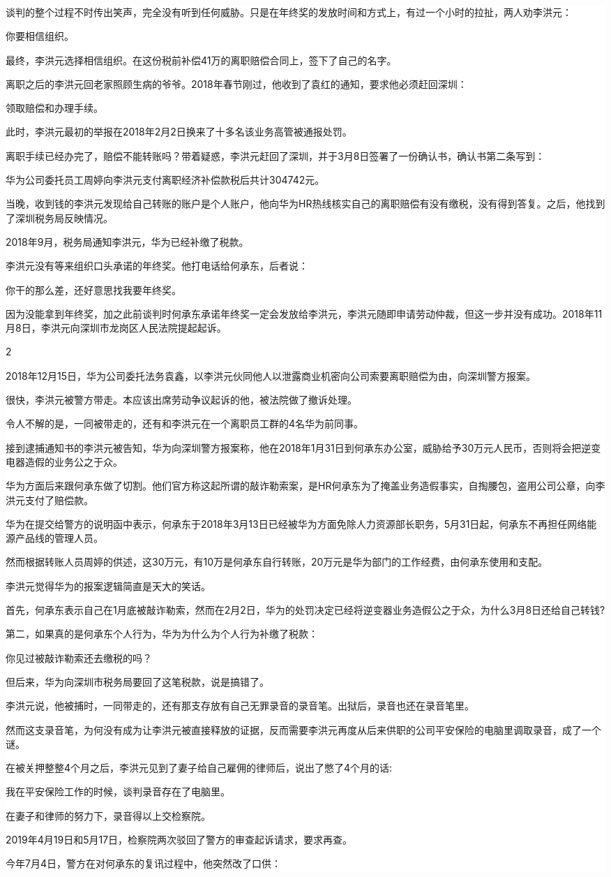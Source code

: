 谈判的整个过程不时传出笑声，完全没有听到任何威胁。只是在年终奖的发放时间和方式上，有过一个小时的拉扯，两人劝李洪元：

你要相信组织。

最终，李洪元选择相信组织。在这份税前补偿41万的离职赔偿合同上，签下了自己的名字。

离职之后的李洪元回老家照顾生病的爷爷。2018年春节刚过，他收到了袁红的通知，要求他必须赶回深圳：

领取赔偿和办理手续。

此时，李洪元最初的举报在2018年2月2日换来了十多名该业务高管被通报处罚。

离职手续已经办完了，赔偿不能转账吗？带着疑惑，李洪元赶回了深圳，并于3月8日签署了一份确认书，确认书第二条写到：

华为公司委托员工周婷向李洪元支付离职经济补偿款税后共计304742元。

当晚，收到钱的李洪元发现给自己转账的账户是个人账户，他向华为HR热线核实自己的离职赔偿有没有缴税，没有得到答复。之后，他找到了深圳税务局反映情况。

2018年9月，税务局通知李洪元，华为已经补缴了税款。

李洪元没有等来组织口头承诺的年终奖。他打电话给何承东，后者说：

你干的那么差，还好意思找我要年终奖。

因为没能拿到年终奖，加之此前谈判时何承东承诺年终奖一定会发放给李洪元，李洪元随即申请劳动仲裁，但这一步并没有成功。2018年11月8日，李洪元向深圳市龙岗区人民法院提起起诉。

2

2018年12月15日，华为公司委托法务袁鑫，以李洪元伙同他人以泄露商业机密向公司索要离职赔偿为由，向深圳警方报案。

很快，李洪元被警方带走。本应该出席劳动争议起诉的他，被法院做了撤诉处理。

令人不解的是，一同被带走的，还有和李洪元在一个离职员工群的4名华为前同事。

接到逮捕通知书的李洪元被告知，华为向深圳警方报案称，他在2018年1月31日到何承东办公室，威胁给予30万元人民币，否则将会把逆变电器造假的业务公之于众。

华为方面后来跟何承东做了切割。他们官方称这起所谓的敲诈勒索案，是HR何承东为了掩盖业务造假事实，自掏腰包，盗用公司公章，向李洪元支付了赔偿款。

华为在提交给警方的说明函中表示，何承东于2018年3月13日已经被华为方面免除人力资源部长职务，5月31日起，何承东不再担任网络能源产品线的管理人员。

然而根据转账人员周婷的供述，这30万元，有10万是何承东自行转账，20万元是华为部门的工作经费，由何承东使用和支配。

李洪元觉得华为的报案逻辑简直是天大的笑话。

首先，何承东表示自己在1月底被敲诈勒索，然而在2月2日，华为的处罚决定已经将逆变器业务造假公之于众，为什么3月8日还给自己转钱?

第二，如果真的是何承东个人行为，华为为什么为个人行为补缴了税款：

你见过被敲诈勒索还去缴税的吗？

但后来，华为向深圳市税务局要回了这笔税款，说是搞错了。

李洪元说，他被捕时，一同带走的，还有那支存放有自己无罪录音的录音笔。出狱后，录音也还在录音笔里。

然而这支录音笔，为何没有成为让李洪元被直接释放的证据，反而需要李洪元再度从后来供职的公司平安保险的电脑里调取录音，成了一个谜。

在被关押整整4个月之后，李洪元见到了妻子给自己雇佣的律师后，说出了憋了4个月的话:

我在平安保险工作的时候，谈判录音存在了电脑里。

在妻子和律师的努力下，录音得以上交检察院。

2019年4月19日和5月17日，检察院两次驳回了警方的审查起诉请求，要求再查。

今年7月4日，警方在对何承东的复讯过程中，他突然改了口供：
